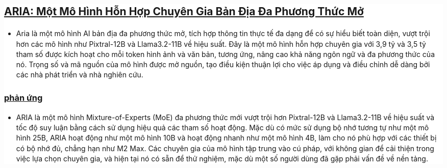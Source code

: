 ## [ARIA: Một Mô Hình Hỗn Hợp Chuyên Gia Bản Địa Đa Phương Thức Mở](https://arxiv.org/abs/2410.05993)

- Aria là một mô hình AI bản địa đa phương thức mở, tích hợp thông tin thực tế đa dạng để có sự hiểu biết toàn diện, vượt trội hơn các mô hình như Pixtral-12B và Llama3.2-11B về hiệu suất. Đây là một mô hình hỗn hợp chuyên gia với 3,9 tỷ và 3,5 tỷ tham số được kích hoạt cho mỗi token hình ảnh và văn bản, tương ứng, nâng cao khả năng ngôn ngữ và đa phương thức của nó. Trọng số và mã nguồn của mô hình được mở nguồn, tạo điều kiện thuận lợi cho việc áp dụng và điều chỉnh dễ dàng bởi các nhà phát triển và nhà nghiên cứu.

### [phản ứng](https://news.ycombinator.com/item?id=41804829)

- ARIA là một mô hình Mixture-of-Experts (MoE) đa phương thức mới vượt trội hơn Pixtral-12B và Llama3.2-11B về hiệu suất và tốc độ suy luận bằng cách sử dụng hiệu quả các tham số hoạt động. Mặc dù có mức sử dụng bộ nhớ tương tự như một mô hình 25B, ARIA hoạt động như một mô hình 10B và hoạt động nhanh như một mô hình 4B, làm cho nó phù hợp với các thiết bị có bộ nhớ đủ, chẳng hạn như M2 Max. Các chuyên gia của mô hình tập trung vào cú pháp, với không gian để cải thiện trong việc lựa chọn chuyên gia, và hiện tại nó có sẵn để thử nghiệm, mặc dù một số người dùng đã gặp phải vấn đề về nền tảng.

<head>
  <meta property="og:title" content="$2 H100s: Cách bong bóng cho thuê GPU vỡ tung" />
  <meta property="og:type" content="website" />
  <meta property="og:image" content="https://og.cho.sh/api/og/?title=%242%20H100s%3A%20C%C3%A1ch%20bong%20b%C3%B3ng%20cho%20thu%C3%AA%20GPU%20v%E1%BB%A1%20tung&subheading=Th%E1%BB%A9%20S%C3%A1u%2C%2011%20th%C3%A1ng%2010%2C%202024%3A%20T%C3%B3m%20t%E1%BA%AFt%20tin%20t%E1%BB%A9c%20v%E1%BB%81%20hacker" />
</head>
